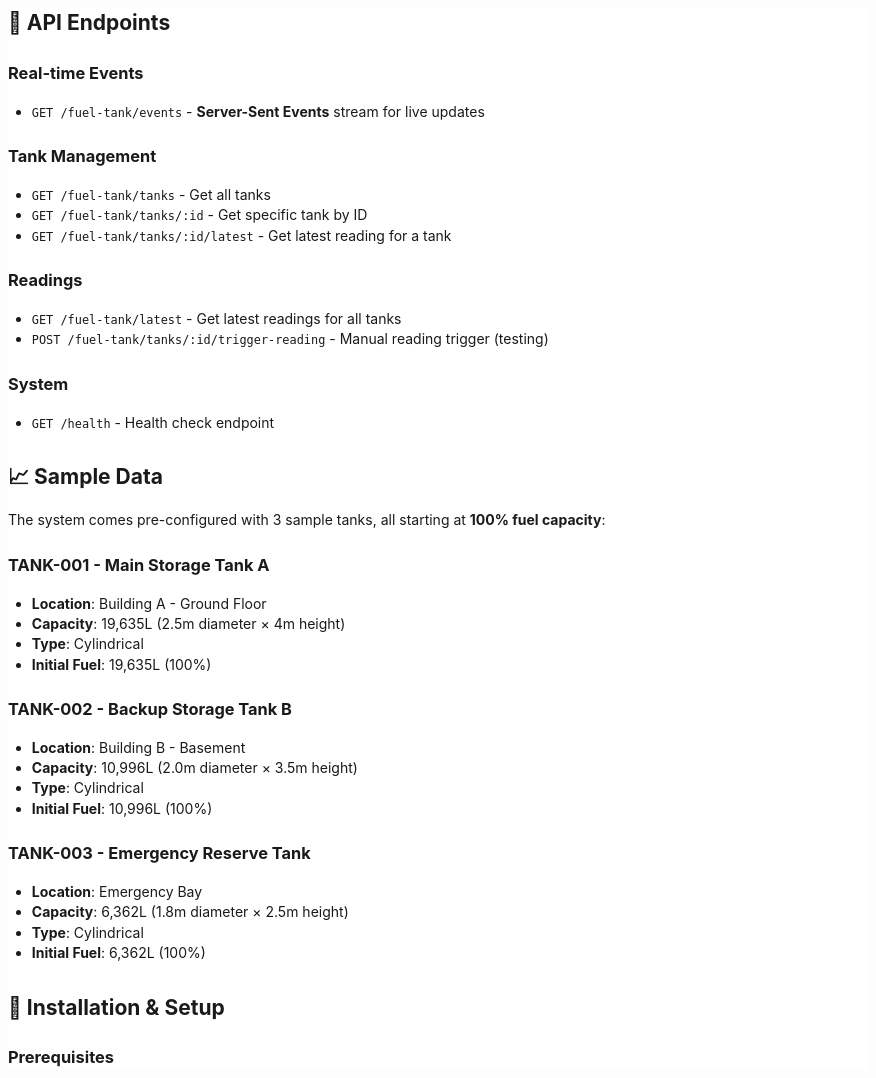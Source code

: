 
## 🚀 **API Endpoints**

### **Real-time Events**

- `GET /fuel-tank/events` - **Server-Sent Events** stream for live updates

### **Tank Management**

- `GET /fuel-tank/tanks` - Get all tanks
- `GET /fuel-tank/tanks/:id` - Get specific tank by ID
- `GET /fuel-tank/tanks/:id/latest` - Get latest reading for a tank

### **Readings**

- `GET /fuel-tank/latest` - Get latest readings for all tanks
- `POST /fuel-tank/tanks/:id/trigger-reading` - Manual reading trigger (testing)

### **System**

- `GET /health` - Health check endpoint

## 📈 **Sample Data**

The system comes pre-configured with 3 sample tanks, all starting at **100% fuel capacity**:

### **TANK-001** - Main Storage Tank A

- **Location**: Building A - Ground Floor
- **Capacity**: 19,635L (2.5m diameter × 4m height)
- **Type**: Cylindrical
- **Initial Fuel**: 19,635L (100%)

### **TANK-002** - Backup Storage Tank B

- **Location**: Building B - Basement
- **Capacity**: 10,996L (2.0m diameter × 3.5m height)
- **Type**: Cylindrical
- **Initial Fuel**: 10,996L (100%)

### **TANK-003** - Emergency Reserve Tank

- **Location**: Emergency Bay
- **Capacity**: 6,362L (1.8m diameter × 2.5m height)
- **Type**: Cylindrical
- **Initial Fuel**: 6,362L (100%)

## 🔧 **Installation & Setup**

### **Prerequisites**
